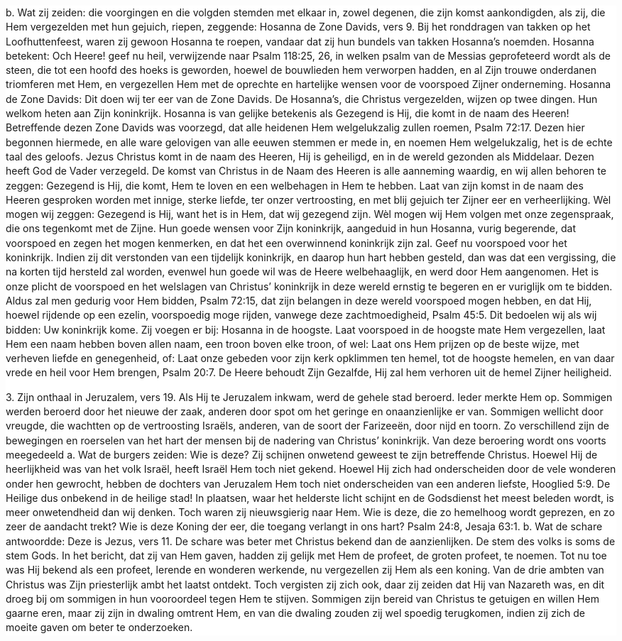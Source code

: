 b. Wat zij zeiden: die voorgingen en die volgden stemden met elkaar in, zowel degenen, die zijn komst aankondigden, als zij, die Hem vergezelden met hun gejuich, riepen, zeggende: Hosanna de Zone Davids, vers 9. Bij het ronddragen van takken op het Loofhuttenfeest, waren zij gewoon Hosanna te roepen, vandaar dat zij hun bundels van takken Hosanna’s noemden. Hosanna betekent: Och Heere! geef nu heil, verwijzende naar Psalm 118:25, 26, in welken psalm van de Messias geprofeteerd wordt als de steen, die tot een hoofd des hoeks is geworden, hoewel de bouwlieden hem verworpen hadden, en al Zijn trouwe onderdanen triomferen met Hem, en vergezellen Hem met de oprechte en hartelijke wensen voor de voorspoed Zijner onderneming. Hosanna de Zone Davids: Dit doen wij ter eer van de Zone Davids. De Hosanna’s, die Christus vergezelden, wijzen op twee dingen. Hun welkom heten aan Zijn koninkrijk. Hosanna is van gelijke betekenis als Gezegend is Hij, die komt in de naam des Heeren! Betreffende dezen Zone Davids was voorzegd, dat alle heidenen Hem welgelukzalig zullen roemen, Psalm 72:17. Dezen hier begonnen hiermede, en alle ware gelovigen van alle eeuwen stemmen er mede in, en noemen Hem welgelukzalig, het is de echte taal des geloofs. Jezus Christus komt in de naam des Heeren, Hij is geheiligd, en in de wereld gezonden als Middelaar. Dezen heeft God de Vader verzegeld. De komst van Christus in de Naam des Heeren is alle aanneming waardig, en wij allen behoren te zeggen: Gezegend is Hij, die komt, Hem te loven en een welbehagen in Hem te hebben. 
Laat van zijn komst in de naam des Heeren gesproken worden met innige, sterke liefde, ter onzer vertroosting, en met blij gejuich ter Zijner eer en verheerlijking. Wèl mogen wij zeggen: Gezegend is Hij, want het is in Hem, dat wij gezegend zijn. Wèl mogen wij Hem volgen met onze zegenspraak, die ons tegenkomt met de Zijne. Hun goede wensen voor Zijn koninkrijk, aangeduid in hun Hosanna, vurig begerende, dat voorspoed en zegen het mogen kenmerken, en dat het een overwinnend koninkrijk zijn zal. Geef nu voorspoed voor het koninkrijk. Indien zij dit verstonden van een tijdelijk koninkrijk, en daarop hun hart hebben gesteld, dan was dat een vergissing, die na korten tijd hersteld zal worden, evenwel hun goede wil was de Heere welbehaaglijk, en werd door Hem aangenomen. Het is onze plicht de voorspoed en het welslagen van Christus’ koninkrijk in deze wereld ernstig te begeren en er vuriglijk om te bidden. Aldus zal men gedurig voor Hem bidden, Psalm 72:15, dat zijn belangen in deze wereld voorspoed mogen hebben, en dat Hij, hoewel rijdende op een ezelin, voorspoedig moge rijden, vanwege deze zachtmoedigheid, Psalm 45:5. Dit bedoelen wij als wij bidden: Uw koninkrijk kome. 
Zij voegen er bij: Hosanna in de hoogste. Laat voorspoed in de hoogste mate Hem vergezellen, laat Hem een naam hebben boven allen naam, een troon boven elke troon, of wel: Laat ons Hem prijzen op de beste wijze, met verheven liefde en genegenheid, of: Laat onze gebeden voor zijn kerk opklimmen ten hemel, tot de hoogste hemelen, en van daar vrede en heil voor Hem brengen, Psalm 20:7. De Heere behoudt Zijn Gezalfde, Hij zal hem verhoren uit de hemel Zijner heiligheid. 

3\. Zijn onthaal in Jeruzalem, vers 19. Als Hij te Jeruzalem inkwam, werd de gehele stad beroerd. 
Ieder merkte Hem op. Sommigen werden beroerd door het nieuwe der zaak, anderen door spot om het geringe en onaanzienlijke er van. Sommigen wellicht door vreugde, die wachtten op de vertroosting Israëls, anderen, van de soort der Farizeeën, door nijd en toorn. Zo verschillend zijn de bewegingen en roerselen van het hart der mensen bij de nadering van Christus’ koninkrijk. Van deze beroering wordt ons voorts meegedeeld a. Wat de burgers zeiden: Wie is deze? Zij schijnen onwetend geweest te zijn betreffende Christus. Hoewel Hij de heerlijkheid was van het volk Israël, heeft Israël Hem toch niet gekend. Hoewel Hij zich had onderscheiden door de vele wonderen onder hen gewrocht, hebben de dochters van Jeruzalem Hem toch niet onderscheiden van een anderen liefste, Hooglied 5:9. De Heilige dus onbekend in de heilige stad! In plaatsen, waar het helderste licht schijnt en de Godsdienst het meest beleden wordt, is meer onwetendheid dan wij denken. Toch waren zij nieuwsgierig naar Hem. Wie is deze, die zo hemelhoog wordt geprezen, en zo zeer de aandacht trekt? Wie is deze Koning der eer, die toegang verlangt in ons hart? Psalm 24:8, Jesaja 63:1. b. Wat de schare antwoordde: Deze is Jezus, vers 11. De schare was beter met Christus bekend dan de aanzienlijken. De stem des volks is soms de stem Gods. In het bericht, dat zij van Hem gaven, hadden zij gelijk met Hem de profeet, de groten profeet, te noemen. 
Tot nu toe was Hij bekend als een profeet, lerende en wonderen werkende, nu vergezellen zij Hem als een koning. Van de drie ambten van Christus was Zijn priesterlijk ambt het laatst ontdekt. Toch vergisten zij zich ook, daar zij zeiden dat Hij van Nazareth was, en dit droeg bij om sommigen in hun vooroordeel tegen Hem te stijven. Sommigen zijn bereid van Christus te getuigen en willen Hem gaarne eren, maar zij zijn in dwaling omtrent Hem, en van die dwaling zouden zij wel spoedig terugkomen, indien zij zich de moeite gaven om beter te onderzoeken. 
